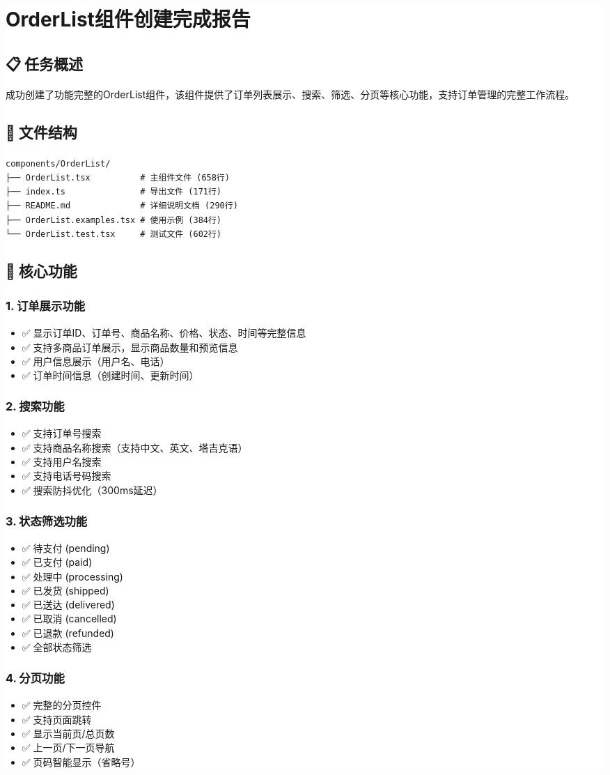 # OrderList组件创建完成报告

## 📋 任务概述

成功创建了功能完整的OrderList组件，该组件提供了订单列表展示、搜索、筛选、分页等核心功能，支持订单管理的完整工作流程。

## 📁 文件结构

```
components/OrderList/
├── OrderList.tsx          # 主组件文件 (658行)
├── index.ts               # 导出文件 (171行)
├── README.md              # 详细说明文档 (290行)
├── OrderList.examples.tsx # 使用示例 (384行)
└── OrderList.test.tsx     # 测试文件 (602行)
```

## 🚀 核心功能

### 1. 订单展示功能
- ✅ 显示订单ID、订单号、商品名称、价格、状态、时间等完整信息
- ✅ 支持多商品订单展示，显示商品数量和预览信息
- ✅ 用户信息展示（用户名、电话）
- ✅ 订单时间信息（创建时间、更新时间）

### 2. 搜索功能
- ✅ 支持订单号搜索
- ✅ 支持商品名称搜索（支持中文、英文、塔吉克语）
- ✅ 支持用户名搜索
- ✅ 支持电话号码搜索
- ✅ 搜索防抖优化（300ms延迟）

### 3. 状态筛选功能
- ✅ 待支付 (pending)
- ✅ 已支付 (paid)
- ✅ 处理中 (processing)
- ✅ 已发货 (shipped)
- ✅ 已送达 (delivered)
- ✅ 已取消 (cancelled)
- ✅ 已退款 (refunded)
- ✅ 全部状态筛选

### 4. 分页功能
- ✅ 完整的分页控件
- ✅ 支持页面跳转
- ✅ 显示当前页/总页数
- ✅ 上一页/下一页导航
- ✅ 页码智能显示（省略号）
